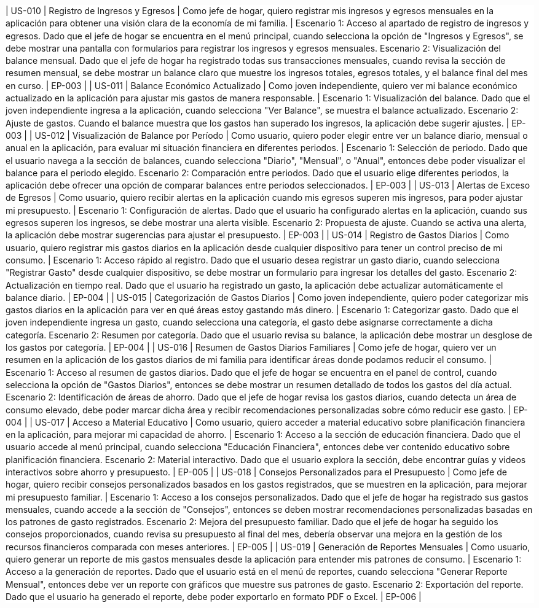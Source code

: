 | US-010 | Registro de Ingresos y Egresos | Como jefe de hogar, quiero registrar mis ingresos y egresos mensuales en la aplicación para obtener una visión clara de la economía de mi familia. | Escenario 1: Acceso al apartado de registro de ingresos y egresos. Dado que el jefe de hogar se encuentra en el menú principal, cuando selecciona la opción de "Ingresos y Egresos", se debe mostrar una pantalla con formularios para registrar los ingresos y egresos mensuales. Escenario 2: Visualización del balance mensual. Dado que el jefe de hogar ha registrado todas sus transacciones mensuales, cuando revisa la sección de resumen mensual, se debe mostrar un balance claro que muestre los ingresos totales, egresos totales, y el balance final del mes en curso. | EP-003 |
| US-011 | Balance Económico Actualizado | Como joven independiente, quiero ver mi balance económico actualizado en la aplicación para ajustar mis gastos de manera responsable. | Escenario 1: Visualización del balance. Dado que el joven independiente ingresa a la aplicación, cuando selecciona "Ver Balance", se muestra el balance actualizado. Escenario 2: Ajuste de gastos. Cuando el balance muestra que los gastos han superado los ingresos, la aplicación debe sugerir ajustes. | EP-003 |
| US-012 | Visualización de Balance por Período | Como usuario, quiero poder elegir entre ver un balance diario, mensual o anual en la aplicación, para evaluar mi situación financiera en diferentes periodos. | Escenario 1: Selección de periodo. Dado que el usuario navega a la sección de balances, cuando selecciona "Diario", "Mensual", o "Anual", entonces debe poder visualizar el balance para el periodo elegido. Escenario 2: Comparación entre periodos. Dado que el usuario elige diferentes periodos, la aplicación debe ofrecer una opción de comparar balances entre periodos seleccionados. | EP-003 |
| US-013 | Alertas de Exceso de Egresos | Como usuario, quiero recibir alertas en la aplicación cuando mis egresos superen mis ingresos, para poder ajustar mi presupuesto. | Escenario 1: Configuración de alertas. Dado que el usuario ha configurado alertas en la aplicación, cuando sus egresos superen los ingresos, se debe mostrar una alerta visible. Escenario 2: Propuesta de ajuste. Cuando se activa una alerta, la aplicación debe mostrar sugerencias para ajustar el presupuesto. | EP-003 |
| US-014 | Registro de Gastos Diarios | Como usuario, quiero registrar mis gastos diarios en la aplicación desde cualquier dispositivo para tener un control preciso de mi consumo. | Escenario 1: Acceso rápido al registro. Dado que el usuario desea registrar un gasto diario, cuando selecciona "Registrar Gasto" desde cualquier dispositivo, se debe mostrar un formulario para ingresar los detalles del gasto. Escenario 2: Actualización en tiempo real. Dado que el usuario ha registrado un gasto, la aplicación debe actualizar automáticamente el balance diario. | EP-004 |
| US-015 | Categorización de Gastos Diarios | Como joven independiente, quiero poder categorizar mis gastos diarios en la aplicación para ver en qué áreas estoy gastando más dinero. | Escenario 1: Categorizar gasto. Dado que el joven independiente ingresa un gasto, cuando selecciona una categoría, el gasto debe asignarse correctamente a dicha categoría. Escenario 2: Resumen por categoría. Dado que el usuario revisa su balance, la aplicación debe mostrar un desglose de los gastos por categoría. | EP-004 |
| US-016 | Resumen de Gastos Diarios Familiares | Como jefe de hogar, quiero ver un resumen en la aplicación de los gastos diarios de mi familia para identificar áreas donde podamos reducir el consumo. | Escenario 1: Acceso al resumen de gastos diarios. Dado que el jefe de hogar se encuentra en el panel de control, cuando selecciona la opción de "Gastos Diarios", entonces se debe mostrar un resumen detallado de todos los gastos del día actual. Escenario 2: Identificación de áreas de ahorro. Dado que el jefe de hogar revisa los gastos diarios, cuando detecta un área de consumo elevado, debe poder marcar dicha área y recibir recomendaciones personalizadas sobre cómo reducir ese gasto. | EP-004 |
| US-017 | Acceso a Material Educativo | Como usuario, quiero acceder a material educativo sobre planificación financiera en la aplicación, para mejorar mi capacidad de ahorro. | Escenario 1: Acceso a la sección de educación financiera. Dado que el usuario accede al menú principal, cuando selecciona "Educación Financiera", entonces debe ver contenido educativo sobre planificación financiera. Escenario 2: Material interactivo. Dado que el usuario explora la sección, debe encontrar guías y videos interactivos sobre ahorro y presupuesto. | EP-005 |
| US-018 | Consejos Personalizados para el Presupuesto | Como jefe de hogar, quiero recibir consejos personalizados basados en los gastos registrados, que se muestren en la aplicación, para mejorar mi presupuesto familiar. | Escenario 1: Acceso a los consejos personalizados. Dado que el jefe de hogar ha registrado sus gastos mensuales, cuando accede a la sección de "Consejos", entonces se deben mostrar recomendaciones personalizadas basadas en los patrones de gasto registrados. Escenario 2: Mejora del presupuesto familiar. Dado que el jefe de hogar ha seguido los consejos proporcionados, cuando revisa su presupuesto al final del mes, debería observar una mejora en la gestión de los recursos financieros comparada con meses anteriores. | EP-005 |
| US-019 | Generación de Reportes Mensuales | Como usuario, quiero generar un reporte de mis gastos mensuales desde la aplicación para entender mis patrones de consumo. | Escenario 1: Acceso a la generación de reportes. Dado que el usuario está en el menú de reportes, cuando selecciona "Generar Reporte Mensual", entonces debe ver un reporte con gráficos que muestre sus patrones de gasto. Escenario 2: Exportación del reporte. Dado que el usuario ha generado el reporte, debe poder exportarlo en formato PDF o Excel. | EP-006 |